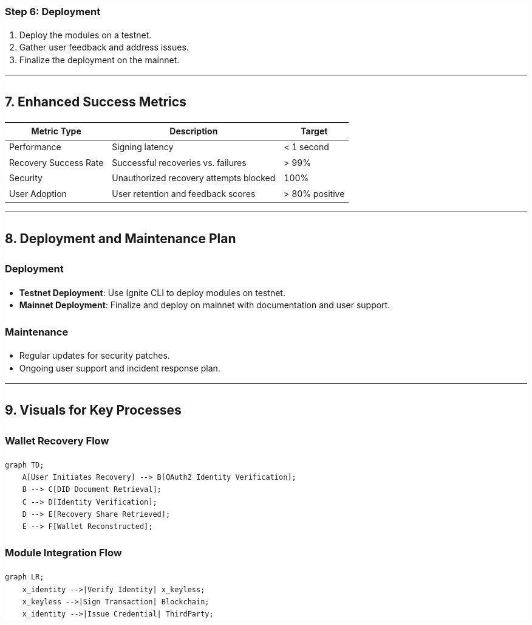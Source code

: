 ### **Step 6: Deployment**
1. Deploy the modules on a testnet.
2. Gather user feedback and address issues.
3. Finalize the deployment on the mainnet.

---

## **7. Enhanced Success Metrics**
| **Metric Type**       | **Description**                        | **Target**         |
|-----------------------|----------------------------------------|--------------------|
| Performance           | Signing latency                        | < 1 second         |
| Recovery Success Rate | Successful recoveries vs. failures      | > 99%              |
| Security              | Unauthorized recovery attempts blocked | 100%               |
| User Adoption         | User retention and feedback scores      | > 80% positive     |

---

## **8. Deployment and Maintenance Plan**
### **Deployment**
- **Testnet Deployment**: Use Ignite CLI to deploy modules on testnet.
- **Mainnet Deployment**: Finalize and deploy on mainnet with documentation and user support.

### **Maintenance**
- Regular updates for security patches.
- Ongoing user support and incident response plan.

---

## **9. Visuals for Key Processes**
### **Wallet Recovery Flow**
```mermaid
graph TD;
    A[User Initiates Recovery] --> B[OAuth2 Identity Verification];
    B --> C[DID Document Retrieval];
    C --> D[Identity Verification];
    D --> E[Recovery Share Retrieved];
    E --> F[Wallet Reconstructed];
```

### **Module Integration Flow**
```mermaid
graph LR;
    x_identity -->|Verify Identity| x_keyless;
    x_keyless -->|Sign Transaction| Blockchain;
    x_identity -->|Issue Credential| ThirdParty;
```

